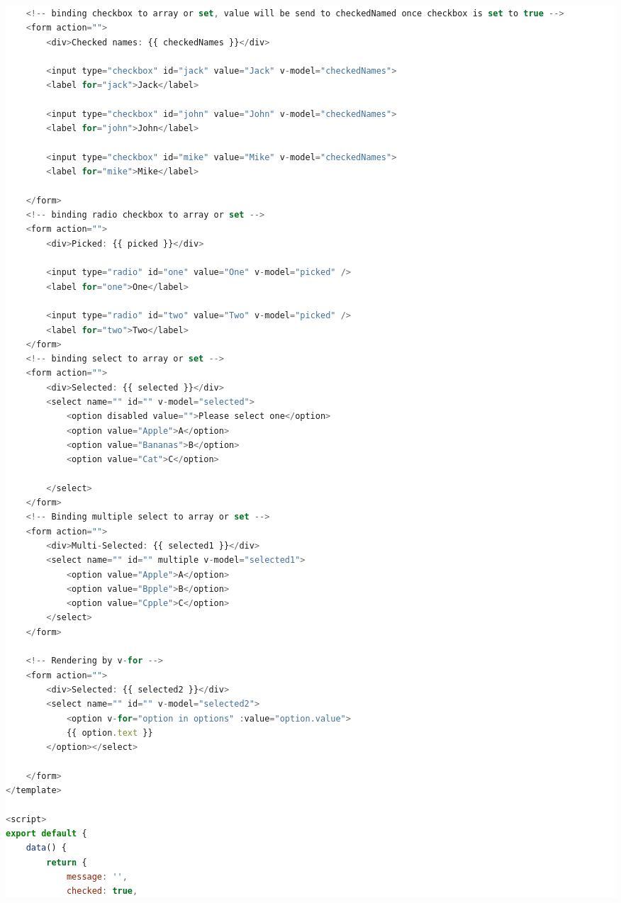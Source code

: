 ```js
    <!-- binding checkbox to array or set, value will be send to checkedNamed once checkbox is set to true -->
    <form action="">
        <div>Checked names: {{ checkedNames }}</div>

        <input type="checkbox" id="jack" value="Jack" v-model="checkedNames">
        <label for="jack">Jack</label>

        <input type="checkbox" id="john" value="John" v-model="checkedNames">
        <label for="john">John</label>

        <input type="checkbox" id="mike" value="Mike" v-model="checkedNames">
        <label for="mike">Mike</label>

    </form>
    <!-- binding radio checkbox to array or set -->
    <form action="">
        <div>Picked: {{ picked }}</div>

        <input type="radio" id="one" value="One" v-model="picked" />
        <label for="one">One</label>

        <input type="radio" id="two" value="Two" v-model="picked" />
        <label for="two">Two</label>
    </form>
    <!-- binding select to array or set -->
    <form action="">
        <div>Selected: {{ selected }}</div>
        <select name="" id="" v-model="selected">
            <option disabled value="">Please select one</option>
            <option value="Apple">A</option>
            <option value="Bananas">B</option>
            <option value="Cat">C</option>

        </select>
    </form>
    <!-- Binding multiple select to array or set -->
    <form action="">
        <div>Multi-Selected: {{ selected1 }}</div>
        <select name="" id="" multiple v-model="selected1">
            <option value="Apple">A</option>
            <option value="Bpple">B</option>
            <option value="Cpple">C</option>
        </select>
    </form>

    <!-- Rendering by v-for -->
    <form action="">
        <div>Selected: {{ selected2 }}</div>
        <select name="" id="" v-model="selected2">
            <option v-for="option in options" :value="option.value">
            {{ option.text }}
        </option></select>

    </form>
</template>

<script>
export default {
    data() {
        return {
            message: '',
            checked: true,
```